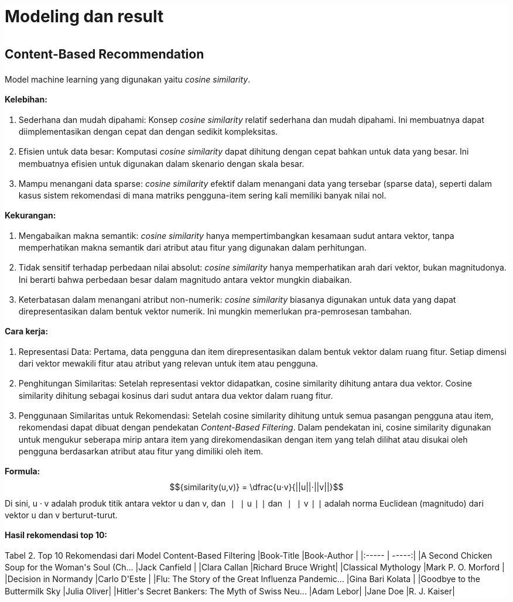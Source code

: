 # Modeling dan result
## Content-Based Recommendation
Model machine learning yang digunakan yaitu _cosine similarity_.

**Kelebihan:**
1. Sederhana dan mudah dipahami: Konsep _cosine similarity_ relatif sederhana dan mudah dipahami. Ini membuatnya dapat diimplementasikan dengan cepat dan dengan sedikit kompleksitas.

2. Efisien untuk data besar: Komputasi _cosine similarity_ dapat dihitung dengan cepat bahkan untuk data yang besar. Ini membuatnya efisien untuk digunakan dalam skenario dengan skala besar.

3. Mampu menangani data sparse: _cosine similarity_ efektif dalam menangani data yang tersebar (sparse data), seperti dalam kasus sistem rekomendasi di mana matriks pengguna-item sering kali memiliki banyak nilai nol.

**Kekurangan:**
1. Mengabaikan makna semantik: _cosine similarity_ hanya mempertimbangkan kesamaan sudut antara vektor, tanpa memperhatikan makna semantik dari atribut atau fitur yang digunakan dalam perhitungan.

2. Tidak sensitif terhadap perbedaan nilai absolut: _cosine similarity_ hanya memperhatikan arah dari vektor, bukan magnitudonya. Ini berarti bahwa perbedaan besar dalam magnitudo antara vektor mungkin diabaikan.

3. Keterbatasan dalam menangani atribut non-numerik: _cosine similarity_ biasanya digunakan untuk data yang dapat direpresentasikan dalam bentuk vektor numerik. Ini mungkin memerlukan pra-pemrosesan tambahan.

**Cara kerja:**
1. Representasi Data: Pertama, data pengguna dan item direpresentasikan dalam bentuk vektor dalam ruang fitur. Setiap dimensi dari vektor mewakili fitur atau atribut yang relevan untuk item atau pengguna.

2. Penghitungan Similaritas: Setelah representasi vektor didapatkan, cosine similarity dihitung antara dua vektor. Cosine similarity dihitung sebagai kosinus dari sudut antara dua vektor dalam ruang fitur.

3. Penggunaan Similaritas untuk Rekomendasi: Setelah cosine similarity dihitung untuk semua pasangan pengguna atau item, rekomendasi dapat dibuat dengan pendekatan _Content-Based Filtering_. Dalam pendekatan ini, cosine similarity digunakan untuk mengukur seberapa mirip antara item yang direkomendasikan dengan item yang telah dilihat atau disukai oleh pengguna berdasarkan atribut atau fitur yang dimiliki oleh item.

**Formula:**
$${similarity(u,v)} = \dfrac{u⋅v}{||u||⋅||v||}$$
Di sini, $\mathrm{u⋅v}$ adalah produk titik antara vektor u dan v, dan 
$\mathrm{∣∣u∣∣}$ dan $\mathrm{∣∣v∣∣}$ adalah norma Euclidean (magnitudo) dari vektor u dan v berturut-turut.

**Hasil rekomendasi top 10:**

Tabel 2. Top 10 Rekomendasi dari Model Content-Based Filtering
|Book-Title                                         |Book-Author         |
|:-----                                             |              -----:|
|A Second Chicken Soup for the Woman's Soul (Ch...  |Jack Canfield       |
|Clara Callan	                                    |Richard Bruce Wright|
|Classical Mythology	                            |Mark P. O. Morford  |
|Decision in Normandy	                            |Carlo D'Este        |
|Flu: The Story of the Great Influenza Pandemic...	|Gina Bari Kolata    |
|Goodbye to the Buttermilk Sky	|Julia Oliver|
|Hitler's Secret Bankers: The Myth of Swiss Neu...	|Adam Lebor|
|Jane Doe	|R. J. Kaiser|